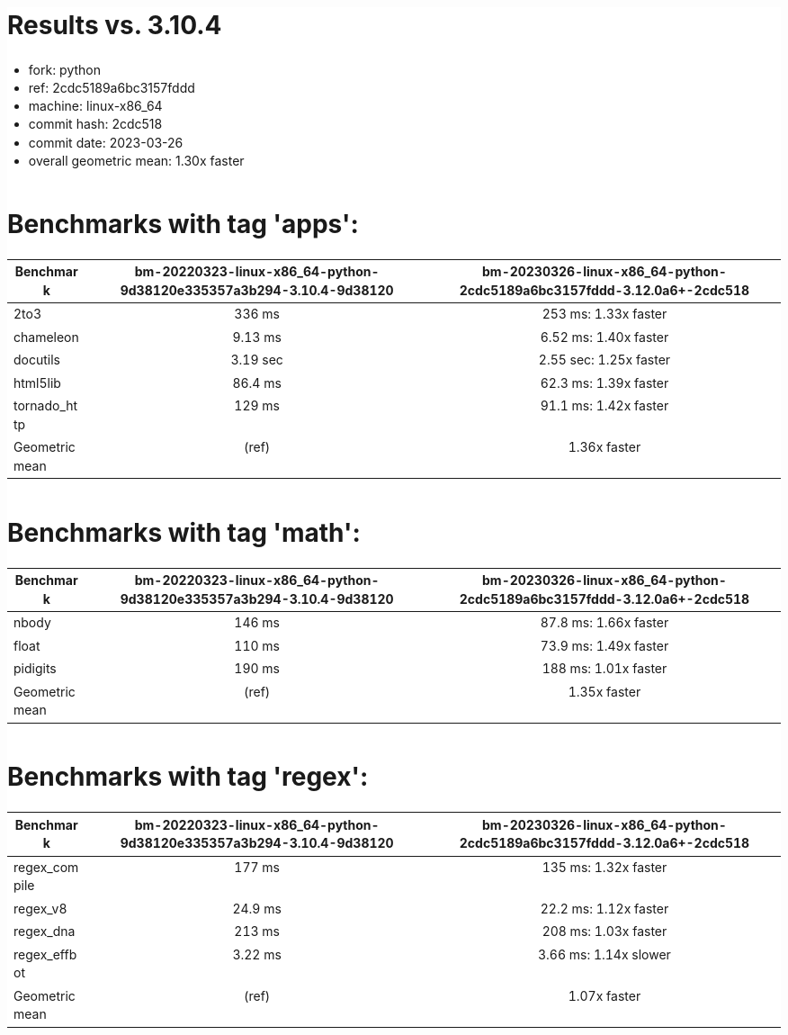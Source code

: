 
# Results vs. 3.10.4

- fork: python
- ref: 2cdc5189a6bc3157fddd
- machine: linux-x86_64
- commit hash: 2cdc518
- commit date: 2023-03-26
- overall geometric mean: 1.30x faster

Benchmarks with tag 'apps':
===========================

| Benchmark      | bm-20220323-linux-x86_64-python-9d38120e335357a3b294-3.10.4-9d38120 | bm-20230326-linux-x86_64-python-2cdc5189a6bc3157fddd-3.12.0a6+-2cdc518 |
|----------------|:-------------------------------------------------------------------:|:----------------------------------------------------------------------:|
| 2to3           | 336 ms                                                              | 253 ms: 1.33x faster                                                   |
| chameleon      | 9.13 ms                                                             | 6.52 ms: 1.40x faster                                                  |
| docutils       | 3.19 sec                                                            | 2.55 sec: 1.25x faster                                                 |
| html5lib       | 86.4 ms                                                             | 62.3 ms: 1.39x faster                                                  |
| tornado_http   | 129 ms                                                              | 91.1 ms: 1.42x faster                                                  |
| Geometric mean | (ref)                                                               | 1.36x faster                                                           |

Benchmarks with tag 'math':
===========================

| Benchmark      | bm-20220323-linux-x86_64-python-9d38120e335357a3b294-3.10.4-9d38120 | bm-20230326-linux-x86_64-python-2cdc5189a6bc3157fddd-3.12.0a6+-2cdc518 |
|----------------|:-------------------------------------------------------------------:|:----------------------------------------------------------------------:|
| nbody          | 146 ms                                                              | 87.8 ms: 1.66x faster                                                  |
| float          | 110 ms                                                              | 73.9 ms: 1.49x faster                                                  |
| pidigits       | 190 ms                                                              | 188 ms: 1.01x faster                                                   |
| Geometric mean | (ref)                                                               | 1.35x faster                                                           |

Benchmarks with tag 'regex':
============================

| Benchmark      | bm-20220323-linux-x86_64-python-9d38120e335357a3b294-3.10.4-9d38120 | bm-20230326-linux-x86_64-python-2cdc5189a6bc3157fddd-3.12.0a6+-2cdc518 |
|----------------|:-------------------------------------------------------------------:|:----------------------------------------------------------------------:|
| regex_compile  | 177 ms                                                              | 135 ms: 1.32x faster                                                   |
| regex_v8       | 24.9 ms                                                             | 22.2 ms: 1.12x faster                                                  |
| regex_dna      | 213 ms                                                              | 208 ms: 1.03x faster                                                   |
| regex_effbot   | 3.22 ms                                                             | 3.66 ms: 1.14x slower                                                  |
| Geometric mean | (ref)                                                               | 1.07x faster                                                           |

